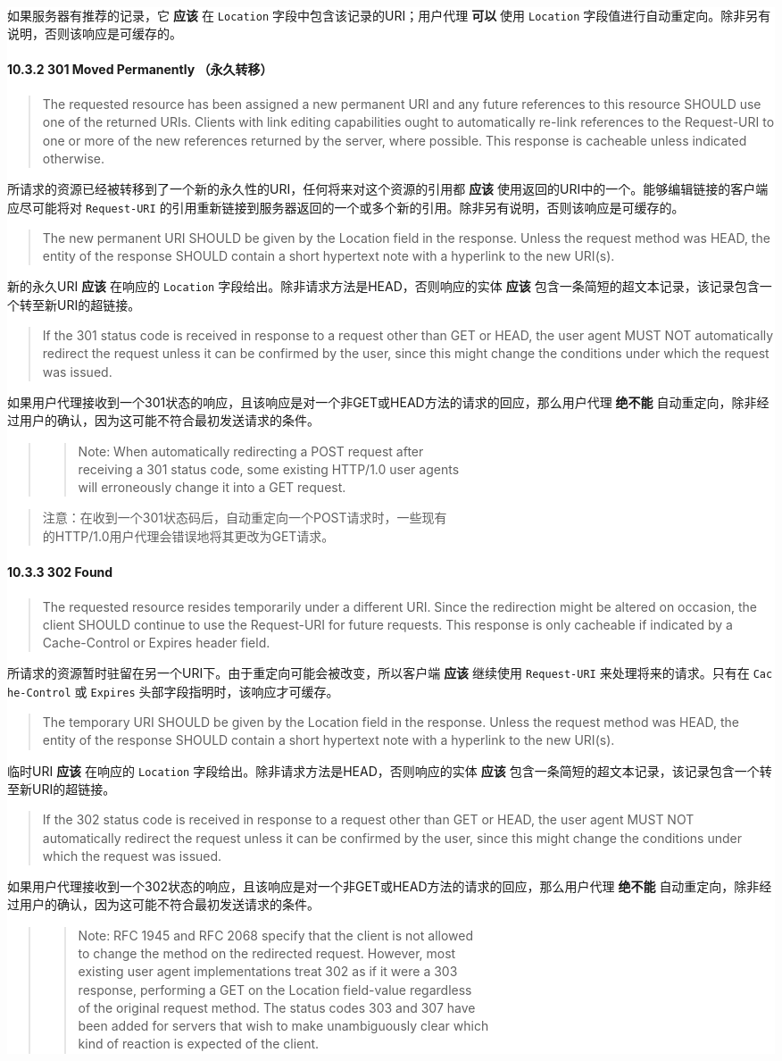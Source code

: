 如果服务器有推荐的记录，它 **应该** 在 `Location` 字段中包含该记录的URI；用户代理 **可以** 使用 `Location` 字段值进行自动重定向。除非另有说明，否则该响应是可缓存的。

#### 10.3.2 301 Moved Permanently （永久转移）

> The requested resource has been assigned a new permanent URI and any future references to this resource SHOULD use one of the returned URIs. Clients with link editing capabilities ought to automatically re-link references to the Request-URI to one or more of the new references returned by the server, where possible. This response is cacheable unless indicated otherwise.

所请求的资源已经被转移到了一个新的永久性的URI，任何将来对这个资源的引用都 **应该** 使用返回的URI中的一个。能够编辑链接的客户端应尽可能将对 `Request-URI` 的引用重新链接到服务器返回的一个或多个新的引用。除非另有说明，否则该响应是可缓存的。

> The new permanent URI SHOULD be given by the Location field in the response. Unless the request method was HEAD, the entity of the response SHOULD contain a short hypertext note with a hyperlink to the new URI(s).

新的永久URI **应该** 在响应的 `Location` 字段给出。除非请求方法是HEAD，否则响应的实体 **应该** 包含一条简短的超文本记录，该记录包含一个转至新URI的超链接。

> If the 301 status code is received in response to a request other than GET or HEAD, the user agent MUST NOT automatically redirect the request unless it can be confirmed by the user, since this might change the conditions under which the request was issued.

如果用户代理接收到一个301状态的响应，且该响应是对一个非GET或HEAD方法的请求的回应，那么用户代理 **绝不能** 自动重定向，除非经过用户的确认，因为这可能不符合最初发送请求的条件。

> > Note: When automatically redirecting a POST request after  
> > receiving a 301 status code, some existing HTTP/1.0 user agents  
> > will erroneously change it into a GET request.

> 注意：在收到一个301状态码后，自动重定向一个POST请求时，一些现有  
> 的HTTP/1.0用户代理会错误地将其更改为GET请求。

#### 10.3.3 302 Found

> The requested resource resides temporarily under a different URI. Since the redirection might be altered on occasion, the client SHOULD continue to use the Request-URI for future requests. This response is only cacheable if indicated by a Cache-Control or Expires header field.

所请求的资源暂时驻留在另一个URI下。由于重定向可能会被改变，所以客户端 **应该** 继续使用 `Request-URI` 来处理将来的请求。只有在 `Cache-Control` 或 `Expires` 头部字段指明时，该响应才可缓存。

> The temporary URI SHOULD be given by the Location field in the response. Unless the request method was HEAD, the entity of the response SHOULD contain a short hypertext note with a hyperlink to the new URI(s).

临时URI **应该** 在响应的 `Location` 字段给出。除非请求方法是HEAD，否则响应的实体 **应该** 包含一条简短的超文本记录，该记录包含一个转至新URI的超链接。

> If the 302 status code is received in response to a request other than GET or HEAD, the user agent MUST NOT automatically redirect the request unless it can be confirmed by the user, since this might change the conditions under which the request was issued.

如果用户代理接收到一个302状态的响应，且该响应是对一个非GET或HEAD方法的请求的回应，那么用户代理 **绝不能** 自动重定向，除非经过用户的确认，因为这可能不符合最初发送请求的条件。

> > Note: RFC 1945 and RFC 2068 specify that the client is not allowed  
> > to change the method on the redirected request.  However, most  
> > existing user agent implementations treat 302 as if it were a 303  
> > response, performing a GET on the Location field-value regardless  
> > of the original request method. The status codes 303 and 307 have  
> > been added for servers that wish to make unambiguously clear which  
> > kind of reaction is expected of the client.

